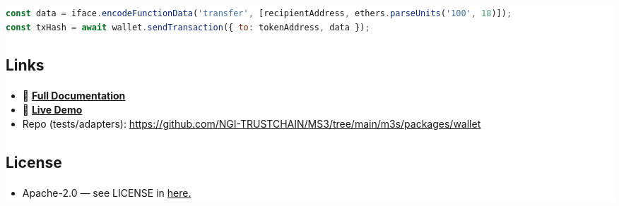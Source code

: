 ```javascript
const data = iface.encodeFunctionData('transfer', [recipientAddress, ethers.parseUnits('100', 18)]);
const txHash = await wallet.sendTransaction({ to: tokenAddress, data });
```

## Links
- 📖 [**Full Documentation**](https://m3s.changetheblock.com/docs/)
- 🧪 [**Live Demo**](https://m3s.changetheblock.com/demo/)
- Repo (tests/adapters): https://github.com/NGI-TRUSTCHAIN/MS3/tree/main/m3s/packages/wallet

## License
  - Apache-2.0 — see LICENSE in [here.](https://github.com/NGI-TRUSTCHAIN/MS3/blob/main/LICENSE)